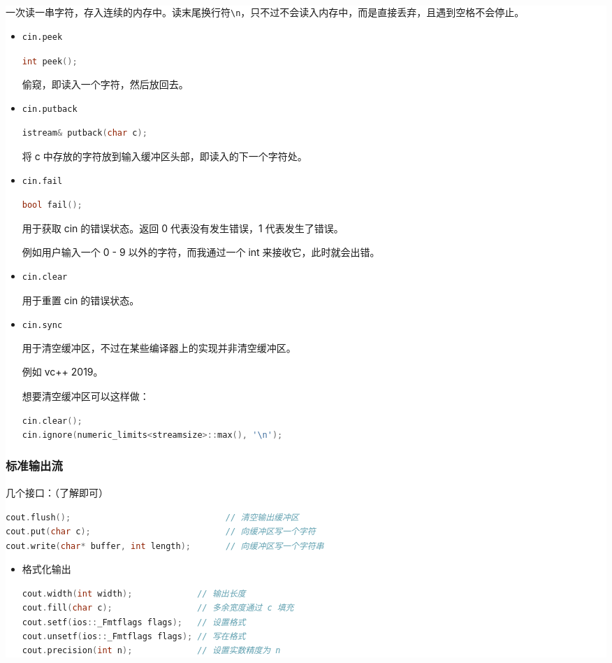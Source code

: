   一次读一串字符，存入连续的内存中。读末尾换行符`\n`，只不过不会读入内存中，而是直接丢弃，且遇到空格不会停止。

- `cin.peek`

  ```cpp
  int peek();
  ```

  偷窥，即读入一个字符，然后放回去。

- `cin.putback`

  ```cpp
  istream& putback(char c);
  ```

  将 c 中存放的字符放到输入缓冲区头部，即读入的下一个字符处。

- `cin.fail`

  ```cpp
  bool fail();
  ```

  用于获取 cin 的错误状态。返回 0 代表没有发生错误，1 代表发生了错误。

  例如用户输入一个 0 - 9 以外的字符，而我通过一个 int 来接收它，此时就会出错。

- `cin.clear`

  用于重置 cin 的错误状态。

- `cin.sync`

  用于清空缓冲区，不过在某些编译器上的实现并非清空缓冲区。

  例如 vc++ 2019。

  想要清空缓冲区可以这样做：

  ```cpp
  cin.clear();
  cin.ignore(numeric_limits<streamsize>::max(), '\n');
  ```



### 标准输出流

几个接口：（了解即可）

```cpp
cout.flush();                               // 清空输出缓冲区
cout.put(char c);                           // 向缓冲区写一个字符
cout.write(char* buffer, int length);       // 向缓冲区写一个字符串
```

- 格式化输出

  ```cpp
  cout.width(int width);             // 输出长度
  cout.fill(char c);                 // 多余宽度通过 c 填充
  cout.setf(ios::_Fmtflags flags);   // 设置格式
  cout.unsetf(ios::_Fmtflags flags); // 写在格式
  cout.precision(int n);             // 设置实数精度为 n
  ```
